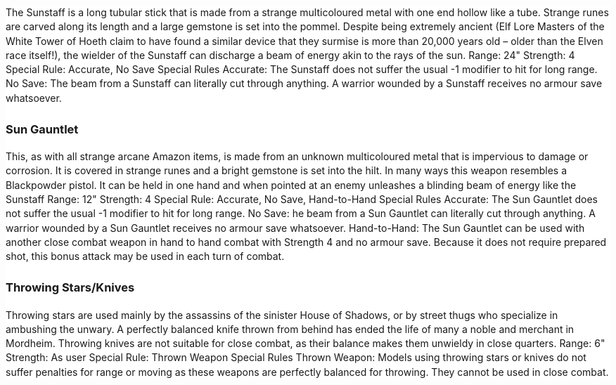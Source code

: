 The Sunstaff is a long tubular stick that is made from a strange
multicoloured metal with one end hollow like a tube. Strange runes
are carved along its length and a large gemstone is set into the
pommel. Despite being extremely ancient (Elf Lore Masters of the
White Tower of Hoeth claim to have found a similar device that they
surmise is more than 20,000 years old – older than the Elven race
itself!), the wielder of the Sunstaff can discharge a beam of energy
akin to the rays of the sun.
Range: 24"
Strength: 4
Special Rule: Accurate, No Save
Special Rules
Accurate: The Sunstaff does not suffer the usual -1 modifier
to hit for long range.
No Save: The beam from a Sunstaff can literally cut through
anything. A warrior wounded by a Sunstaff receives no
armour save whatsoever.



### Sun Gauntlet

This, as with all strange arcane Amazon items, is made from an
unknown multicoloured metal that is impervious to damage or
corrosion. It is covered in strange runes and a bright gemstone is
set into the hilt. In many ways this weapon resembles a Blackpowder
pistol. It can be held in one hand and when pointed at an enemy
unleashes a blinding beam of energy like the Sunstaff
Range: 12"
Strength: 4
Special Rule: Accurate, No Save, Hand-to-Hand
Special Rules
Accurate: The Sun Gauntlet does not suffer the usual -1
modifier to hit for long range.
No Save: he beam from a Sun Gauntlet can literally cut
through anything. A warrior wounded by a Sun Gauntlet
receives no armour save whatsoever.
Hand-to-Hand: The Sun Gauntlet can be used with another
close combat weapon in hand to hand combat with Strength 4
and no armour save. Because it does not require prepared
shot, this bonus attack may be used in each turn of combat.

### Throwing Stars/Knives

Throwing stars are used mainly by the assassins of the sinister
House of Shadows, or by street thugs who specialize in ambushing
the unwary. A perfectly balanced knife thrown from behind has
ended the life of many a noble and merchant in Mordheim.
Throwing knives are not suitable for close combat, as their balance
makes them unwieldy in close quarters.
Range: 6"
Strength: As user
Special Rule: Thrown Weapon
Special Rules
Thrown Weapon: Models using throwing stars or knives do
not suffer penalties for range or moving as these weapons are
perfectly balanced for throwing. They cannot be used in close
combat.
